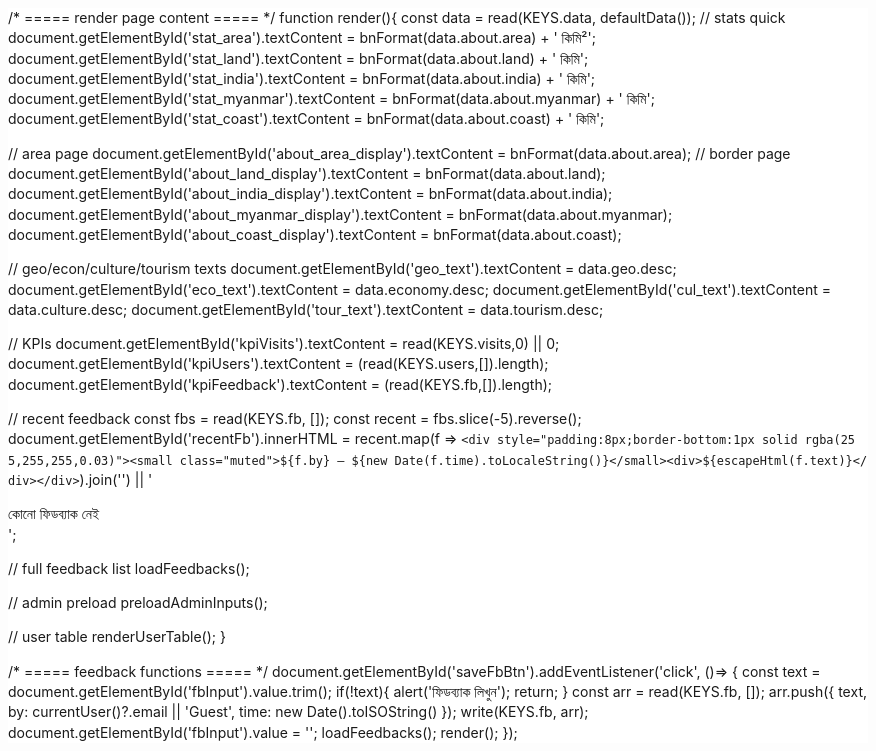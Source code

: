 /* ===== render page content ===== */
function render(){
  const data = read(KEYS.data, defaultData());
  // stats quick
  document.getElementById('stat_area').textContent = bnFormat(data.about.area) + ' কিমি²';
  document.getElementById('stat_land').textContent = bnFormat(data.about.land) + ' কিমি';
  document.getElementById('stat_india').textContent = bnFormat(data.about.india) + ' কিমি';
  document.getElementById('stat_myanmar').textContent = bnFormat(data.about.myanmar) + ' কিমি';
  document.getElementById('stat_coast').textContent = bnFormat(data.about.coast) + ' কিমি';

  // area page
  document.getElementById('about_area_display').textContent = bnFormat(data.about.area);
  // border page
  document.getElementById('about_land_display').textContent = bnFormat(data.about.land);
  document.getElementById('about_india_display').textContent = bnFormat(data.about.india);
  document.getElementById('about_myanmar_display').textContent = bnFormat(data.about.myanmar);
  document.getElementById('about_coast_display').textContent = bnFormat(data.about.coast);

  // geo/econ/culture/tourism texts
  document.getElementById('geo_text').textContent = data.geo.desc;
  document.getElementById('eco_text').textContent = data.economy.desc;
  document.getElementById('cul_text').textContent = data.culture.desc;
  document.getElementById('tour_text').textContent = data.tourism.desc;

  // KPIs
  document.getElementById('kpiVisits').textContent = read(KEYS.visits,0) || 0;
  document.getElementById('kpiUsers').textContent = (read(KEYS.users,[]).length);
  document.getElementById('kpiFeedback').textContent = (read(KEYS.fb,[]).length);

  // recent feedback
  const fbs = read(KEYS.fb, []);
  const recent = fbs.slice(-5).reverse();
  document.getElementById('recentFb').innerHTML = recent.map(f => `<div style="padding:8px;border-bottom:1px solid rgba(255,255,255,0.03)"><small class="muted">${f.by} — ${new Date(f.time).toLocaleString()}</small><div>${escapeHtml(f.text)}</div></div>`).join('') || '<div class="muted">কোনো ফিডব্যাক নেই</div>';

  // full feedback list
  loadFeedbacks();

  // admin preload
  preloadAdminInputs();

  // user table
  renderUserTable();
}

/* ===== feedback functions ===== */
document.getElementById('saveFbBtn').addEventListener('click', ()=> {
  const text = document.getElementById('fbInput').value.trim();
  if(!text){ alert('ফিডব্যাক লিখুন'); return; }
  const arr = read(KEYS.fb, []);
  arr.push({ text, by: currentUser()?.email || 'Guest', time: new Date().toISOString() });
  write(KEYS.fb, arr);
  document.getElementById('fbInput').value = '';
  loadFeedbacks();
  render();
});
